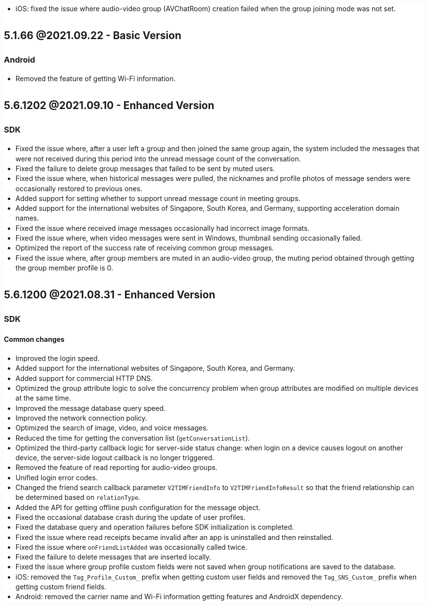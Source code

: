   - iOS: fixed the issue where audio-video group (AVChatRoom) creation failed when the group joining mode was not set.

  ## 5.1.66 @2021.09.22 - Basic Version

  ### Android

  - Removed the feature of getting Wi-Fi information.

  ## 5.6.1202 @2021.09.10 - Enhanced Version

  ### SDK

  - Fixed the issue where, after a user left a group and then joined the same group again, the system included the messages that were not received during this period into the unread message count of the conversation.
  - Fixed the failure to delete group messages that failed to be sent by muted users.
  - Fixed the issue where, when historical messages were pulled, the nicknames and profile photos of message senders were occasionally restored to previous ones.
  - Added support for setting whether to support unread message count in meeting groups.
  - Added support for the international websites of Singapore, South Korea, and Germany, supporting acceleration domain names.
  - Fixed the issue where received image messages occasionally had incorrect image formats.
  - Fixed the issue where, when video messages were sent in Windows, thumbnail sending occasionally failed.
  - Optimized the report of the success rate of receiving common group messages.
  - Fixed the issue where, after group members are muted in an audio-video group, the muting period obtained through getting the group member profile is 0.

  ## 5.6.1200 @2021.08.31 - Enhanced Version

  ### SDK

  #### Common changes

  - Improved the login speed.
  - Added support for the international websites of Singapore, South Korea, and Germany.
  - Added support for commercial HTTP DNS.
  - Optimized the group attribute logic to solve the concurrency problem when group attributes are modified on multiple devices at the same time.
  - Improved the message database query speed.
  - Improved the network connection policy.
  - Optimized the search of image, video, and voice messages.
  - Reduced the time for getting the conversation list (`getConversationList`).
  - Optimized the third-party callback logic for server-side status change: when login on a device causes logout on another device, the server-side logout callback is no longer triggered.
  - Removed the feature of read reporting for audio-video groups.
  - Unified login error codes.
  - Changed the friend search callback parameter `V2TIMFriendInfo` to `V2TIMFriendInfoResult` so that the friend relationship can be determined based on `relationType`.
  - Added the API for getting offline push configuration for the message object.
  - Fixed the occasional database crash during the update of user profiles.
  - Fixed the database query and operation failures before SDK initialization is completed.
  - Fixed the issue where read receipts became invalid after an app is uninstalled and then reinstalled.
  - Fixed the issue where `onFriendListAdded` was occasionally called twice.
  - Fixed the failure to delete messages that are inserted locally.
  - Fixed the issue where group profile custom fields were not saved when group notifications are saved to the database.
  - iOS: removed the `Tag_Profile_Custom_` prefix when getting custom user fields and removed the `Tag_SNS_Custom_` prefix when getting custom friend fields.
  - Android: removed the carrier name and Wi-Fi information getting features and AndroidX dependency.